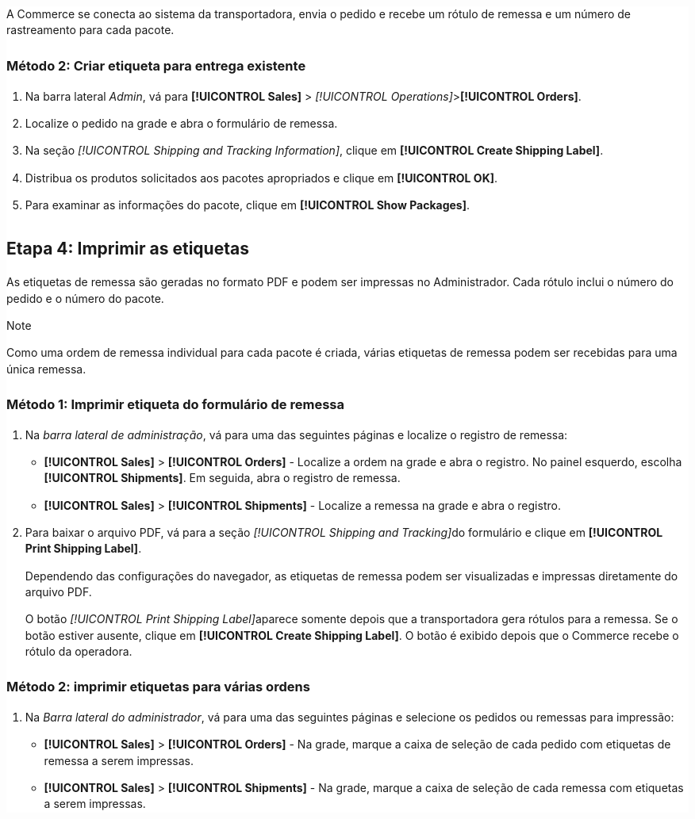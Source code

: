    A Commerce se conecta ao sistema da transportadora, envia o pedido e recebe um rótulo de remessa e um número de rastreamento para cada pacote.

### Método 2: Criar etiqueta para entrega existente

1. Na barra lateral _Admin_, vá para **[!UICONTROL Sales]** > _[!UICONTROL Operations]_>**[!UICONTROL Orders]**.

1. Localize o pedido na grade e abra o formulário de remessa.

1. Na seção _[!UICONTROL Shipping and Tracking Information]_, clique em **[!UICONTROL Create Shipping Label]**.

1. Distribua os produtos solicitados aos pacotes apropriados e clique em **[!UICONTROL OK]**.

1. Para examinar as informações do pacote, clique em **[!UICONTROL Show Packages]**.

## Etapa 4: Imprimir as etiquetas

As etiquetas de remessa são geradas no formato PDF e podem ser impressas no Administrador. Cada rótulo inclui o número do pedido e o número do pacote.

>[!NOTE]
>
>Como uma ordem de remessa individual para cada pacote é criada, várias etiquetas de remessa podem ser recebidas para uma única remessa.

### Método 1: Imprimir etiqueta do formulário de remessa

1. Na _barra lateral de administração_, vá para uma das seguintes páginas e localize o registro de remessa:

   - **[!UICONTROL Sales]** > **[!UICONTROL Orders]** - Localize a ordem na grade e abra o registro. No painel esquerdo, escolha **[!UICONTROL Shipments]**. Em seguida, abra o registro de remessa.

   - **[!UICONTROL Sales]** > **[!UICONTROL Shipments]** - Localize a remessa na grade e abra o registro.

1. Para baixar o arquivo PDF, vá para a seção _[!UICONTROL Shipping and Tracking]_&#x200B;do formulário e clique em **[!UICONTROL Print Shipping Label]**.

   Dependendo das configurações do navegador, as etiquetas de remessa podem ser visualizadas e impressas diretamente do arquivo PDF.

   O botão _[!UICONTROL Print Shipping Label]_&#x200B;aparece somente depois que a transportadora gera rótulos para a remessa. Se o botão estiver ausente, clique em **[!UICONTROL Create Shipping Label]**. O botão é exibido depois que o Commerce recebe o rótulo da operadora.

### Método 2: imprimir etiquetas para várias ordens

1. Na _Barra lateral do administrador_, vá para uma das seguintes páginas e selecione os pedidos ou remessas para impressão:

   - **[!UICONTROL Sales]** > **[!UICONTROL Orders]** - Na grade, marque a caixa de seleção de cada pedido com etiquetas de remessa a serem impressas.

   - **[!UICONTROL Sales]** > **[!UICONTROL Shipments]** - Na grade, marque a caixa de seleção de cada remessa com etiquetas a serem impressas.


[1]: https://www.fedex.com/en-us/api/get-support.html
[2]: https://www.ups.com/us/en/support/contact-us.page
[3]: https://www.dhl.com/us-en/home/our-divisions/ecommerce-solutions.html
[4]: https://www.usps.com/business/web-tools-apis/#ssc